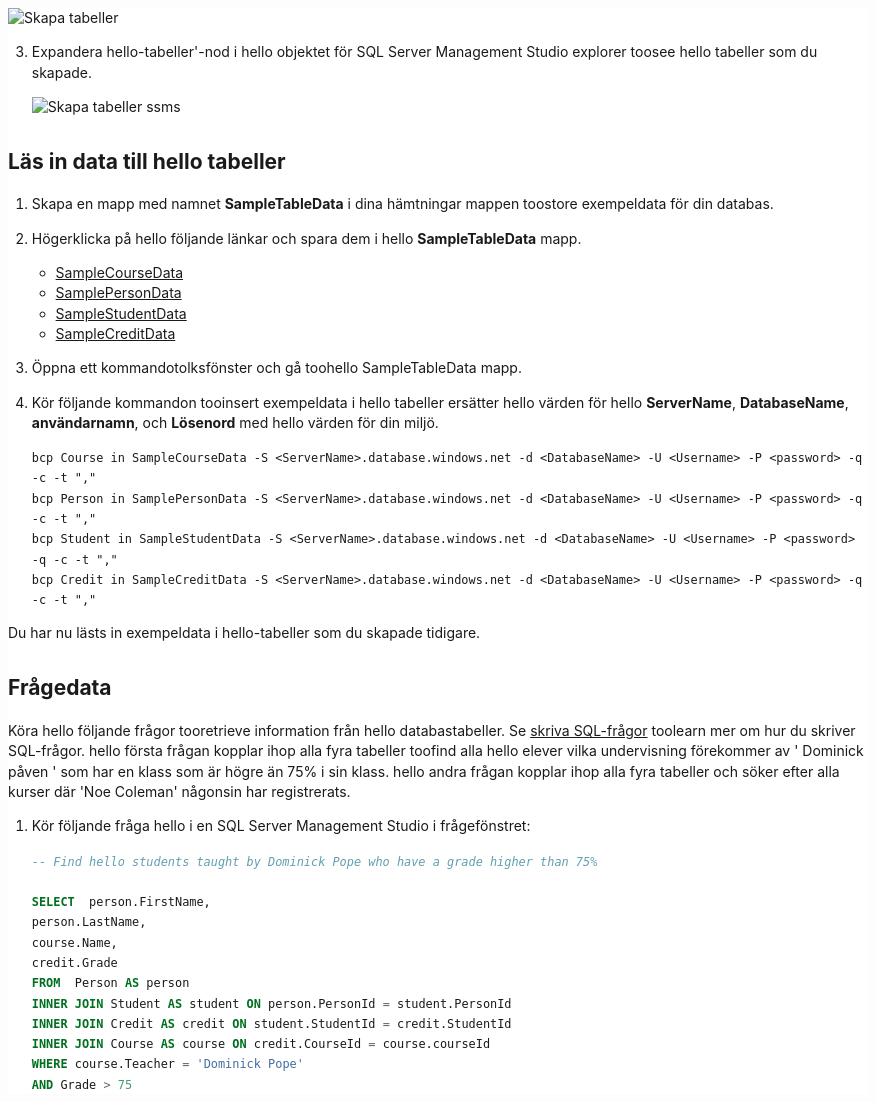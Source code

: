    ![Skapa tabeller](./media/sql-database-design-first-database/create-tables.png)

3. Expandera hello-tabeller'-nod i hello objektet för SQL Server Management Studio explorer toosee hello tabeller som du skapade.

   ![Skapa tabeller ssms](./media/sql-database-design-first-database/ssms-tables-created.png)

## <a name="load-data-into-hello-tables"></a>Läs in data till hello tabeller

1. Skapa en mapp med namnet **SampleTableData** i dina hämtningar mappen toostore exempeldata för din databas. 

2. Högerklicka på hello följande länkar och spara dem i hello **SampleTableData** mapp. 

   - [SampleCourseData](https://sqldbtutorial.blob.core.windows.net/tutorials/SampleCourseData)
   - [SamplePersonData](https://sqldbtutorial.blob.core.windows.net/tutorials/SamplePersonData)
   - [SampleStudentData](https://sqldbtutorial.blob.core.windows.net/tutorials/SampleStudentData)
   - [SampleCreditData](https://sqldbtutorial.blob.core.windows.net/tutorials/SampleCreditData)

3. Öppna ett kommandotolksfönster och gå toohello SampleTableData mapp.

4. Kör följande kommandon tooinsert exempeldata i hello tabeller ersätter hello värden för hello **ServerName**, **DatabaseName**, **användarnamn**, och **Lösenord** med hello värden för din miljö.
  
   ```bcp
   bcp Course in SampleCourseData -S <ServerName>.database.windows.net -d <DatabaseName> -U <Username> -P <password> -q -c -t ","
   bcp Person in SamplePersonData -S <ServerName>.database.windows.net -d <DatabaseName> -U <Username> -P <password> -q -c -t ","
   bcp Student in SampleStudentData -S <ServerName>.database.windows.net -d <DatabaseName> -U <Username> -P <password> -q -c -t ","
   bcp Credit in SampleCreditData -S <ServerName>.database.windows.net -d <DatabaseName> -U <Username> -P <password> -q -c -t ","
   ```

Du har nu lästs in exempeldata i hello-tabeller som du skapade tidigare.

## <a name="query-data"></a>Frågedata

Köra hello följande frågor tooretrieve information från hello databastabeller. Se [skriva SQL-frågor](https://technet.microsoft.com/library/bb264565.aspx) toolearn mer om hur du skriver SQL-frågor. hello första frågan kopplar ihop alla fyra tabeller toofind alla hello elever vilka undervisning förekommer av ' Dominick påven ' som har en klass som är högre än 75% i sin klass. hello andra frågan kopplar ihop alla fyra tabeller och söker efter alla kurser där 'Noe Coleman' någonsin har registrerats.

1. Kör följande fråga hello i en SQL Server Management Studio i frågefönstret:

   ```sql 
   -- Find hello students taught by Dominick Pope who have a grade higher than 75%

   SELECT  person.FirstName,
   person.LastName,
   course.Name,
   credit.Grade
   FROM  Person AS person
   INNER JOIN Student AS student ON person.PersonId = student.PersonId
   INNER JOIN Credit AS credit ON student.StudentId = credit.StudentId
   INNER JOIN Course AS course ON credit.CourseId = course.courseId
   WHERE course.Teacher = 'Dominick Pope' 
   AND Grade > 75
   ```
